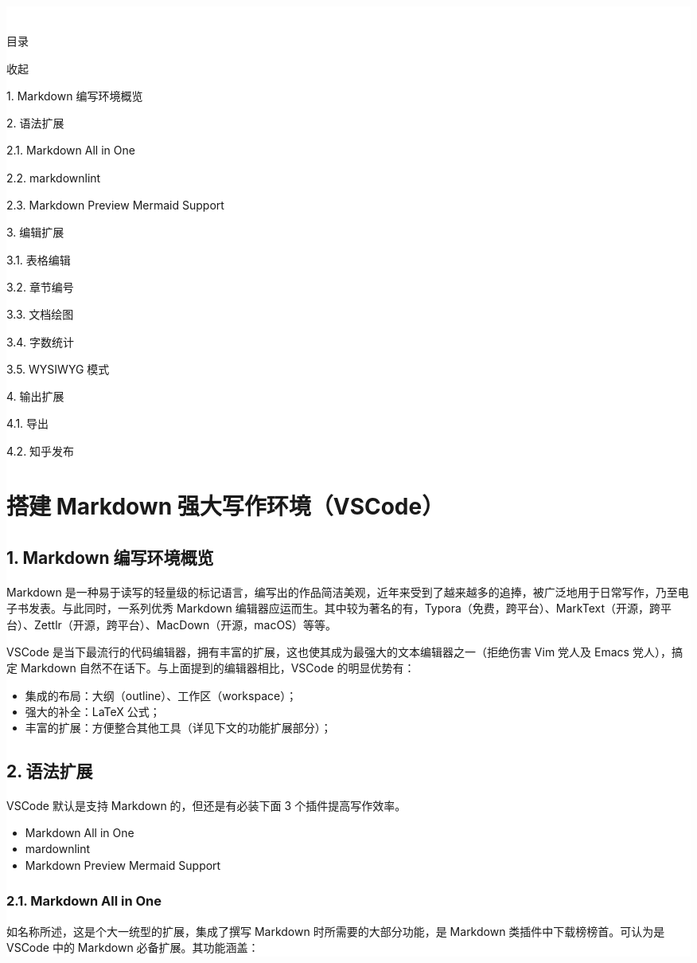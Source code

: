 ​

目录

收起

1\. Markdown 编写环境概览

2\. 语法扩展

2.1. Markdown All in One

2.2. markdownlint

2.3. Markdown Preview Mermaid Support

3\. 编辑扩展

3.1. 表格编辑

3.2. 章节编号

3.3. 文档绘图

3.4. 字数统计

3.5. WYSIWYG 模式

4\. 输出扩展

4.1. 导出

4.2. 知乎发布

搭建 Markdown 强大写作环境（VSCode）
==========================

1\. Markdown 编写环境概览
-------------------

Markdown 是一种易于读写的轻量级的标记语言，编写出的作品简洁美观，近年来受到了越来越多的追捧，被广泛地用于日常写作，乃至电子书发表。与此同时，一系列优秀 Markdown 编辑器应运而生。其中较为著名的有，Typora（免费，跨平台）、MarkText（开源，跨平台）、Zettlr（开源，跨平台）、MacDown（开源，macOS）等等。

VSCode 是当下最流行的代码编辑器，拥有丰富的扩展，这也使其成为最强大的文本编辑器之一（拒绝伤害 Vim 党人及 Emacs 党人），搞定 Markdown 自然不在话下。与上面提到的编辑器相比，VSCode 的明显优势有：

*   集成的布局：大纲（outline）、工作区（workspace）；
*   强大的补全：LaTeX 公式；
*   丰富的扩展：方便整合其他工具（详见下文的功能扩展部分）；

2\. 语法扩展
--------

VSCode 默认是支持 Markdown 的，但还是有必装下面 3 个插件提高写作效率。

*   Markdown All in One
*   mardownlint
*   Markdown Preview Mermaid Support

### 2.1. Markdown All in One

如名称所述，这是个大一统型的扩展，集成了撰写 Markdown 时所需要的大部分功能，是 Markdown 类插件中下载榜榜首。可认为是 VSCode 中的 Markdown 必备扩展。其功能涵盖：
